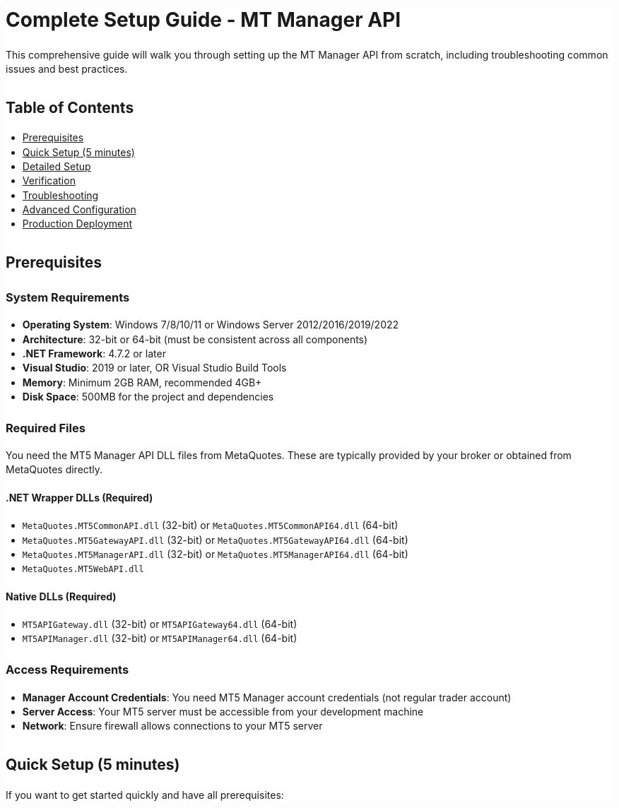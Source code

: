 # Complete Setup Guide - MT Manager API

This comprehensive guide will walk you through setting up the MT Manager API from scratch, including troubleshooting common issues and best practices.

## Table of Contents

- [Prerequisites](#prerequisites)
- [Quick Setup (5 minutes)](#quick-setup-5-minutes)
- [Detailed Setup](#detailed-setup)
- [Verification](#verification)
- [Troubleshooting](#troubleshooting)
- [Advanced Configuration](#advanced-configuration)
- [Production Deployment](#production-deployment)

## Prerequisites

### System Requirements
- **Operating System**: Windows 7/8/10/11 or Windows Server 2012/2016/2019/2022
- **Architecture**: 32-bit or 64-bit (must be consistent across all components)
- **.NET Framework**: 4.7.2 or later
- **Visual Studio**: 2019 or later, OR Visual Studio Build Tools
- **Memory**: Minimum 2GB RAM, recommended 4GB+
- **Disk Space**: 500MB for the project and dependencies

### Required Files
You need the MT5 Manager API DLL files from MetaQuotes. These are typically provided by your broker or obtained from MetaQuotes directly.

#### .NET Wrapper DLLs (Required)
- `MetaQuotes.MT5CommonAPI.dll` (32-bit) or `MetaQuotes.MT5CommonAPI64.dll` (64-bit)
- `MetaQuotes.MT5GatewayAPI.dll` (32-bit) or `MetaQuotes.MT5GatewayAPI64.dll` (64-bit)
- `MetaQuotes.MT5ManagerAPI.dll` (32-bit) or `MetaQuotes.MT5ManagerAPI64.dll` (64-bit)
- `MetaQuotes.MT5WebAPI.dll`

#### Native DLLs (Required)
- `MT5APIGateway.dll` (32-bit) or `MT5APIGateway64.dll` (64-bit)
- `MT5APIManager.dll` (32-bit) or `MT5APIManager64.dll` (64-bit)

### Access Requirements
- **Manager Account Credentials**: You need MT5 Manager account credentials (not regular trader account)
- **Server Access**: Your MT5 server must be accessible from your development machine
- **Network**: Ensure firewall allows connections to your MT5 server

## Quick Setup (5 minutes)

If you want to get started quickly and have all prerequisites:
